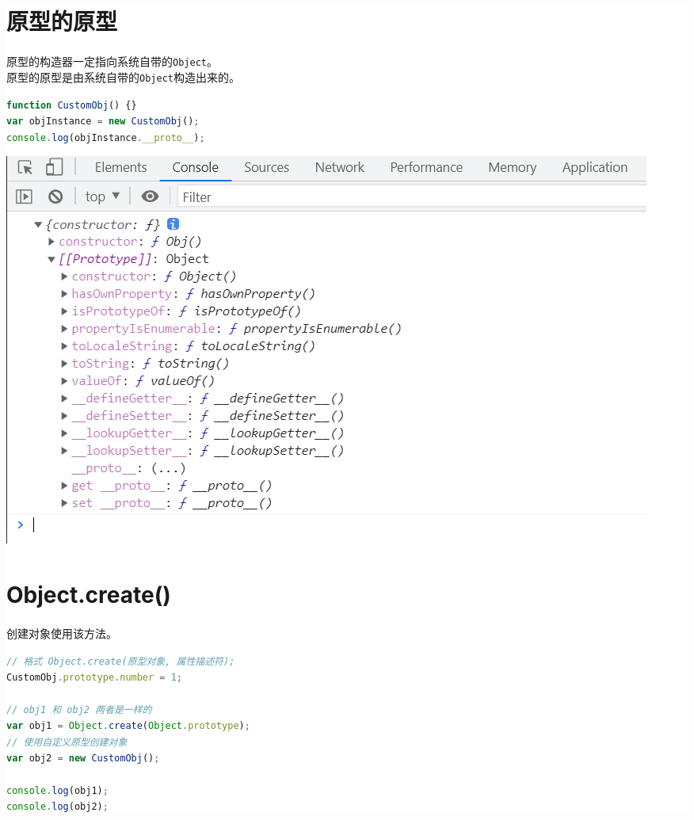 # 原型的原型

原型的构造器一定指向系统自带的`Object`。  
原型的原型是由系统自带的`Object`构造出来的。

```javascript
function CustomObj() {}
var objInstance = new CustomObj();
console.log(objInstance.__proto__);
```

![](../images/2a3974e37eef145eb5b58a761a929412.png)

# Object.create()

创建对象使用该方法。

```javascript
// 格式 Object.create(原型对象, 属性描述符);
CustomObj.prototype.number = 1;

// obj1 和 obj2 两者是一样的
var obj1 = Object.create(Object.prototype);
// 使用自定义原型创建对象
var obj2 = new CustomObj();

console.log(obj1);
console.log(obj2);
```
